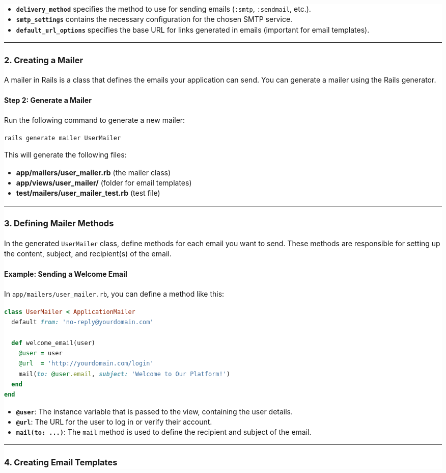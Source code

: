 - **`delivery_method`** specifies the method to use for sending emails (`:smtp`, `:sendmail`, etc.).
- **`smtp_settings`** contains the necessary configuration for the chosen SMTP service.
- **`default_url_options`** specifies the base URL for links generated in emails (important for email templates).

---

### **2. Creating a Mailer**

A mailer in Rails is a class that defines the emails your application can send. You can generate a mailer using the Rails generator.

#### Step 2: Generate a Mailer

Run the following command to generate a new mailer:

```bash
rails generate mailer UserMailer
```

This will generate the following files:
- **app/mailers/user_mailer.rb** (the mailer class)
- **app/views/user_mailer/** (folder for email templates)
- **test/mailers/user_mailer_test.rb** (test file)

---

### **3. Defining Mailer Methods**

In the generated `UserMailer` class, define methods for each email you want to send. These methods are responsible for setting up the content, subject, and recipient(s) of the email.

#### Example: Sending a Welcome Email

In `app/mailers/user_mailer.rb`, you can define a method like this:

```ruby
class UserMailer < ApplicationMailer
  default from: 'no-reply@yourdomain.com'

  def welcome_email(user)
    @user = user
    @url  = 'http://yourdomain.com/login'
    mail(to: @user.email, subject: 'Welcome to Our Platform!')
  end
end
```

- **`@user`**: The instance variable that is passed to the view, containing the user details.
- **`@url`**: The URL for the user to log in or verify their account.
- **`mail(to: ...)`**: The `mail` method is used to define the recipient and subject of the email.

---

### **4. Creating Email Templates**
